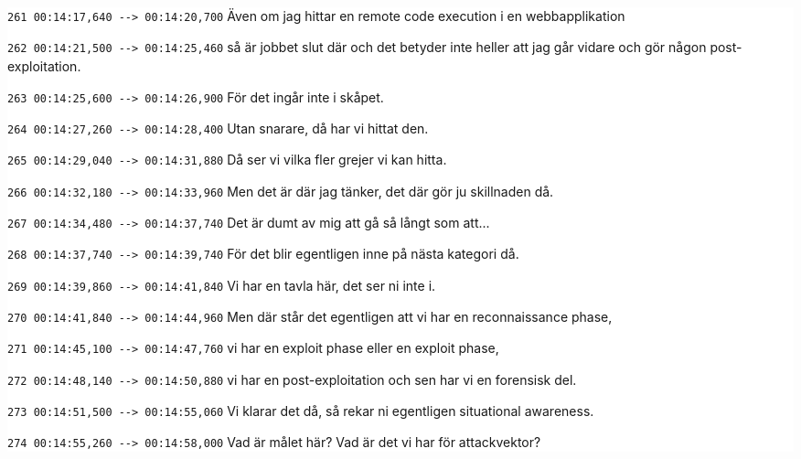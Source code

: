 

`261 00:14:17,640 --> 00:14:20,700`
Även om jag hittar en remote code execution i en webbapplikation



`262 00:14:21,500 --> 00:14:25,460`
så är jobbet slut där och det betyder inte heller att jag går vidare och gör någon post-exploitation.



`263 00:14:25,600 --> 00:14:26,900`
För det ingår inte i skåpet.



`264 00:14:27,260 --> 00:14:28,400`
Utan snarare, då har vi hittat den.



`265 00:14:29,040 --> 00:14:31,880`
Då ser vi vilka fler grejer vi kan hitta.



`266 00:14:32,180 --> 00:14:33,960`
Men det är där jag tänker, det där gör ju skillnaden då.



`267 00:14:34,480 --> 00:14:37,740`
Det är dumt av mig att gå så långt som att...



`268 00:14:37,740 --> 00:14:39,740`
För det blir egentligen inne på nästa kategori då.



`269 00:14:39,860 --> 00:14:41,840`
Vi har en tavla här, det ser ni inte i.



`270 00:14:41,840 --> 00:14:44,960`
Men där står det egentligen att vi har en reconnaissance phase,



`271 00:14:45,100 --> 00:14:47,760`
vi har en exploit phase eller en exploit phase,



`272 00:14:48,140 --> 00:14:50,880`
vi har en post-exploitation och sen har vi en forensisk del.



`273 00:14:51,500 --> 00:14:55,060`
Vi klarar det då, så rekar ni egentligen situational awareness.



`274 00:14:55,260 --> 00:14:58,000`
Vad är målet här? Vad är det vi har för attackvektor?

